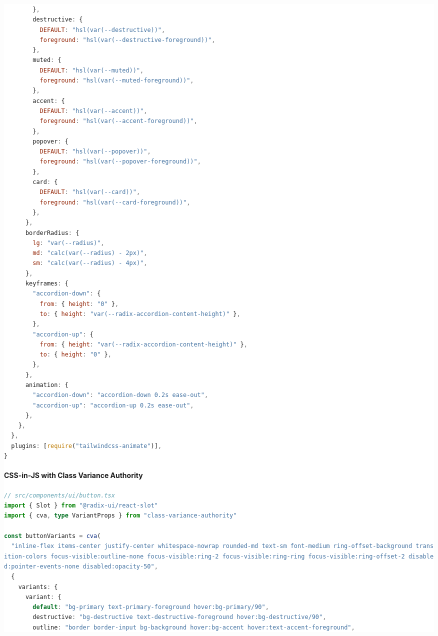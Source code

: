```javascript
        },
        destructive: {
          DEFAULT: "hsl(var(--destructive))",
          foreground: "hsl(var(--destructive-foreground))",
        },
        muted: {
          DEFAULT: "hsl(var(--muted))",
          foreground: "hsl(var(--muted-foreground))",
        },
        accent: {
          DEFAULT: "hsl(var(--accent))",
          foreground: "hsl(var(--accent-foreground))",
        },
        popover: {
          DEFAULT: "hsl(var(--popover))",
          foreground: "hsl(var(--popover-foreground))",
        },
        card: {
          DEFAULT: "hsl(var(--card))",
          foreground: "hsl(var(--card-foreground))",
        },
      },
      borderRadius: {
        lg: "var(--radius)",
        md: "calc(var(--radius) - 2px)",
        sm: "calc(var(--radius) - 4px)",
      },
      keyframes: {
        "accordion-down": {
          from: { height: "0" },
          to: { height: "var(--radix-accordion-content-height)" },
        },
        "accordion-up": {
          from: { height: "var(--radix-accordion-content-height)" },
          to: { height: "0" },
        },
      },
      animation: {
        "accordion-down": "accordion-down 0.2s ease-out",
        "accordion-up": "accordion-up 0.2s ease-out",
      },
    },
  },
  plugins: [require("tailwindcss-animate")],
}
```

#### CSS-in-JS with Class Variance Authority
```typescript
// src/components/ui/button.tsx
import { Slot } from "@radix-ui/react-slot"
import { cva, type VariantProps } from "class-variance-authority"

const buttonVariants = cva(
  "inline-flex items-center justify-center whitespace-nowrap rounded-md text-sm font-medium ring-offset-background transition-colors focus-visible:outline-none focus-visible:ring-2 focus-visible:ring-ring focus-visible:ring-offset-2 disabled:pointer-events-none disabled:opacity-50",
  {
    variants: {
      variant: {
        default: "bg-primary text-primary-foreground hover:bg-primary/90",
        destructive: "bg-destructive text-destructive-foreground hover:bg-destructive/90",
        outline: "border border-input bg-background hover:bg-accent hover:text-accent-foreground",
```